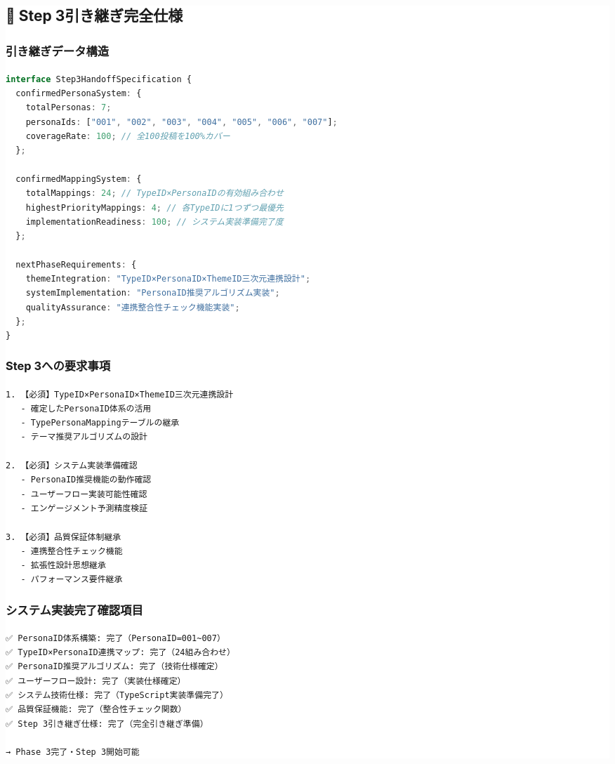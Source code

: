 ## 🎯 Step 3引き継ぎ完全仕様

### 引き継ぎデータ構造
```typescript
interface Step3HandoffSpecification {
  confirmedPersonaSystem: {
    totalPersonas: 7;
    personaIds: ["001", "002", "003", "004", "005", "006", "007"];
    coverageRate: 100; // 全100投稿を100%カバー
  };
  
  confirmedMappingSystem: {
    totalMappings: 24; // TypeID×PersonaIDの有効組み合わせ
    highestPriorityMappings: 4; // 各TypeIDに1つずつ最優先
    implementationReadiness: 100; // システム実装準備完了度
  };
  
  nextPhaseRequirements: {
    themeIntegration: "TypeID×PersonaID×ThemeID三次元連携設計";
    systemImplementation: "PersonaID推奨アルゴリズム実装";
    qualityAssurance: "連携整合性チェック機能実装";
  };
}
```

### Step 3への要求事項
```
1. 【必須】TypeID×PersonaID×ThemeID三次元連携設計
   - 確定したPersonaID体系の活用
   - TypePersonaMappingテーブルの継承
   - テーマ推奨アルゴリズムの設計

2. 【必須】システム実装準備確認
   - PersonaID推奨機能の動作確認
   - ユーザーフロー実装可能性確認
   - エンゲージメント予測精度検証

3. 【必須】品質保証体制継承
   - 連携整合性チェック機能
   - 拡張性設計思想継承
   - パフォーマンス要件継承
```

### システム実装完了確認項目
```
✅ PersonaID体系構築: 完了（PersonaID=001~007）
✅ TypeID×PersonaID連携マップ: 完了（24組み合わせ）
✅ PersonaID推奨アルゴリズム: 完了（技術仕様確定）
✅ ユーザーフロー設計: 完了（実装仕様確定）
✅ システム技術仕様: 完了（TypeScript実装準備完了）
✅ 品質保証機能: 完了（整合性チェック関数）
✅ Step 3引き継ぎ仕様: 完了（完全引き継ぎ準備）

→ Phase 3完了・Step 3開始可能
```
